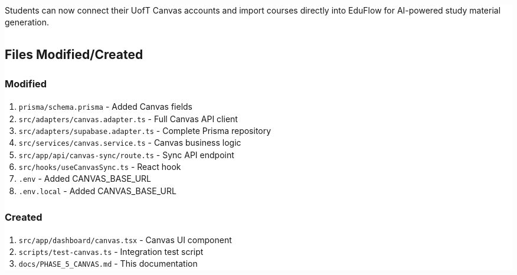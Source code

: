 Students can now connect their UofT Canvas accounts and import courses directly into EduFlow for AI-powered study material generation.

## Files Modified/Created

### Modified
1. `prisma/schema.prisma` - Added Canvas fields
2. `src/adapters/canvas.adapter.ts` - Full Canvas API client
3. `src/adapters/supabase.adapter.ts` - Complete Prisma repository
4. `src/services/canvas.service.ts` - Canvas business logic
5. `src/app/api/canvas-sync/route.ts` - Sync API endpoint
6. `src/hooks/useCanvasSync.ts` - React hook
7. `.env` - Added CANVAS_BASE_URL
8. `.env.local` - Added CANVAS_BASE_URL

### Created
1. `src/app/dashboard/canvas.tsx` - Canvas UI component
2. `scripts/test-canvas.ts` - Integration test script
3. `docs/PHASE_5_CANVAS.md` - This documentation
